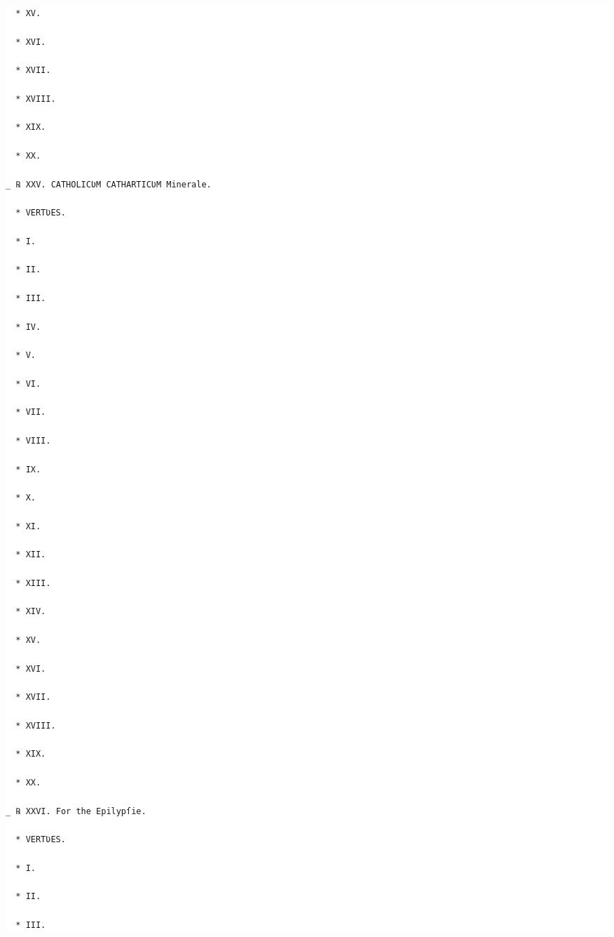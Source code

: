       * XV.

      * XVI.

      * XVII.

      * XVIII.

      * XIX.

      * XX.

    _ ℞ XXV. CATHOLICƲM CATHARTICƲM Minerale.

      * VERTƲES.

      * I.

      * II.

      * III.

      * IV.

      * V.

      * VI.

      * VII.

      * VIII.

      * IX.

      * X.

      * XI.

      * XII.

      * XIII.

      * XIV.

      * XV.

      * XVI.

      * XVII.

      * XVIII.

      * XIX.

      * XX.

    _ ℞ XXVI. For the Epilypſie.

      * VERTƲES.

      * I.

      * II.

      * III.
